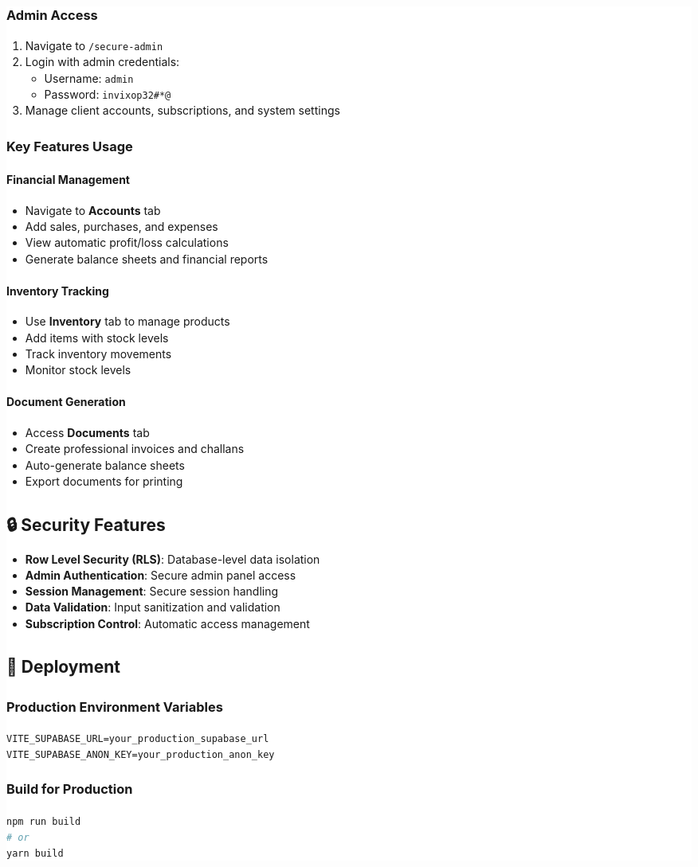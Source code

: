 ### **Admin Access**
1. Navigate to `/secure-admin`
2. Login with admin credentials:
   - Username: `admin`
   - Password: `invixop32#*@`
3. Manage client accounts, subscriptions, and system settings

### **Key Features Usage**

#### **Financial Management**
- Navigate to **Accounts** tab
- Add sales, purchases, and expenses
- View automatic profit/loss calculations
- Generate balance sheets and financial reports

#### **Inventory Tracking**
- Use **Inventory** tab to manage products
- Add items with stock levels
- Track inventory movements
- Monitor stock levels

#### **Document Generation**
- Access **Documents** tab
- Create professional invoices and challans
- Auto-generate balance sheets
- Export documents for printing

## 🔒 **Security Features**

- **Row Level Security (RLS)**: Database-level data isolation
- **Admin Authentication**: Secure admin panel access
- **Session Management**: Secure session handling
- **Data Validation**: Input sanitization and validation
- **Subscription Control**: Automatic access management

## 🚀 **Deployment**

### **Production Environment Variables**
```env
VITE_SUPABASE_URL=your_production_supabase_url
VITE_SUPABASE_ANON_KEY=your_production_anon_key
```

### **Build for Production**
```bash
npm run build
# or
yarn build
```
